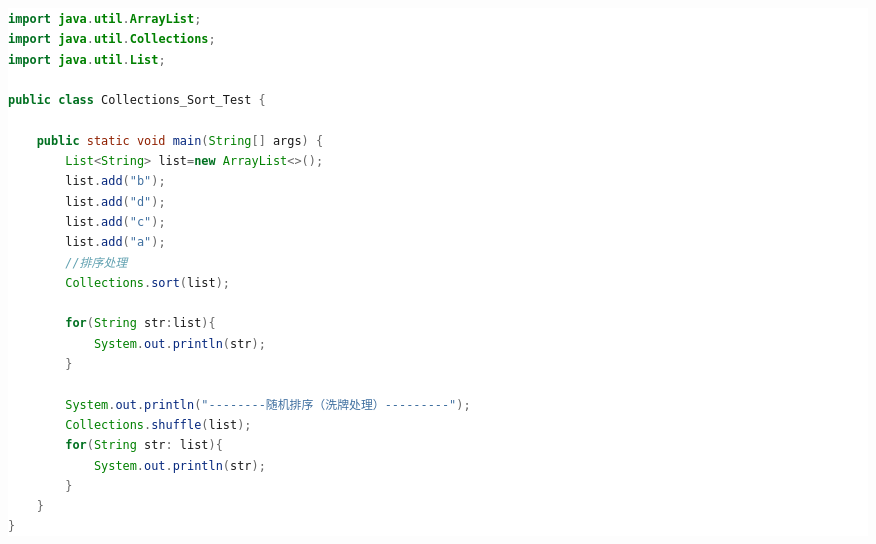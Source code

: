   ```java
  import java.util.ArrayList;
  import java.util.Collections;
  import java.util.List;
  
  public class Collections_Sort_Test {
  
      public static void main(String[] args) {
          List<String> list=new ArrayList<>();
          list.add("b");
          list.add("d");
          list.add("c");
          list.add("a");
          //排序处理
          Collections.sort(list);
          
          for(String str:list){
              System.out.println(str);
          }
          
          System.out.println("--------随机排序（洗牌处理）---------");
          Collections.shuffle(list);
          for(String str: list){
              System.out.println(str);
          }
      }
  }
  ```
